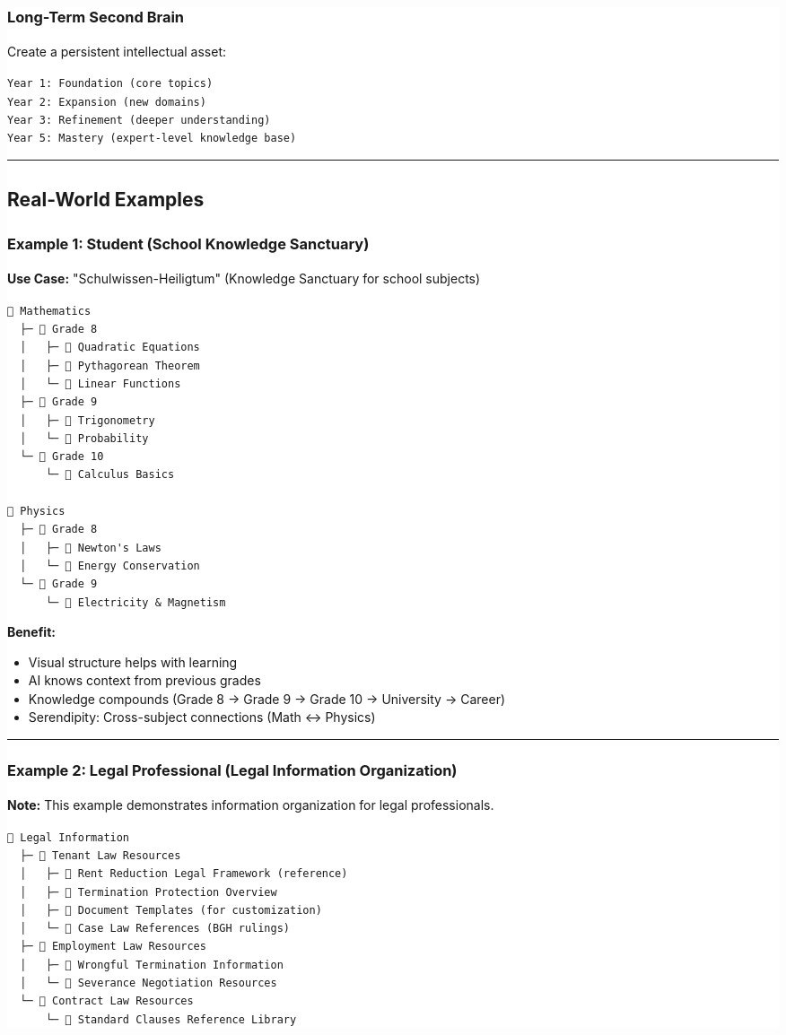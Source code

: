 ### **Long-Term Second Brain**
Create a persistent intellectual asset:
```
Year 1: Foundation (core topics)
Year 2: Expansion (new domains)
Year 3: Refinement (deeper understanding)
Year 5: Mastery (expert-level knowledge base)
```

---

## Real-World Examples

### **Example 1: Student (School Knowledge Sanctuary)**

**Use Case:** "Schulwissen-Heiligtum" (Knowledge Sanctuary for school subjects)

```
📂 Mathematics
  ├─ 📁 Grade 8
  │   ├─ 📄 Quadratic Equations
  │   ├─ 📄 Pythagorean Theorem
  │   └─ 📄 Linear Functions
  ├─ 📁 Grade 9
  │   ├─ 📄 Trigonometry
  │   └─ 📄 Probability
  └─ 📁 Grade 10
      └─ 📄 Calculus Basics

📂 Physics
  ├─ 📁 Grade 8
  │   ├─ 📄 Newton's Laws
  │   └─ 📄 Energy Conservation
  └─ 📁 Grade 9
      └─ 📄 Electricity & Magnetism
```

**Benefit:**
- Visual structure helps with learning
- AI knows context from previous grades
- Knowledge compounds (Grade 8 → Grade 9 → Grade 10 → University → Career)
- Serendipity: Cross-subject connections (Math ↔ Physics)

---

### **Example 2: Legal Professional (Legal Information Organization)**

**Note:** This example demonstrates information organization for legal professionals.

```
📂 Legal Information
  ├─ 📁 Tenant Law Resources
  │   ├─ 📄 Rent Reduction Legal Framework (reference)
  │   ├─ 📄 Termination Protection Overview
  │   ├─ 📄 Document Templates (for customization)
  │   └─ 📄 Case Law References (BGH rulings)
  ├─ 📁 Employment Law Resources
  │   ├─ 📄 Wrongful Termination Information
  │   └─ 📄 Severance Negotiation Resources
  └─ 📁 Contract Law Resources
      └─ 📄 Standard Clauses Reference Library
```
